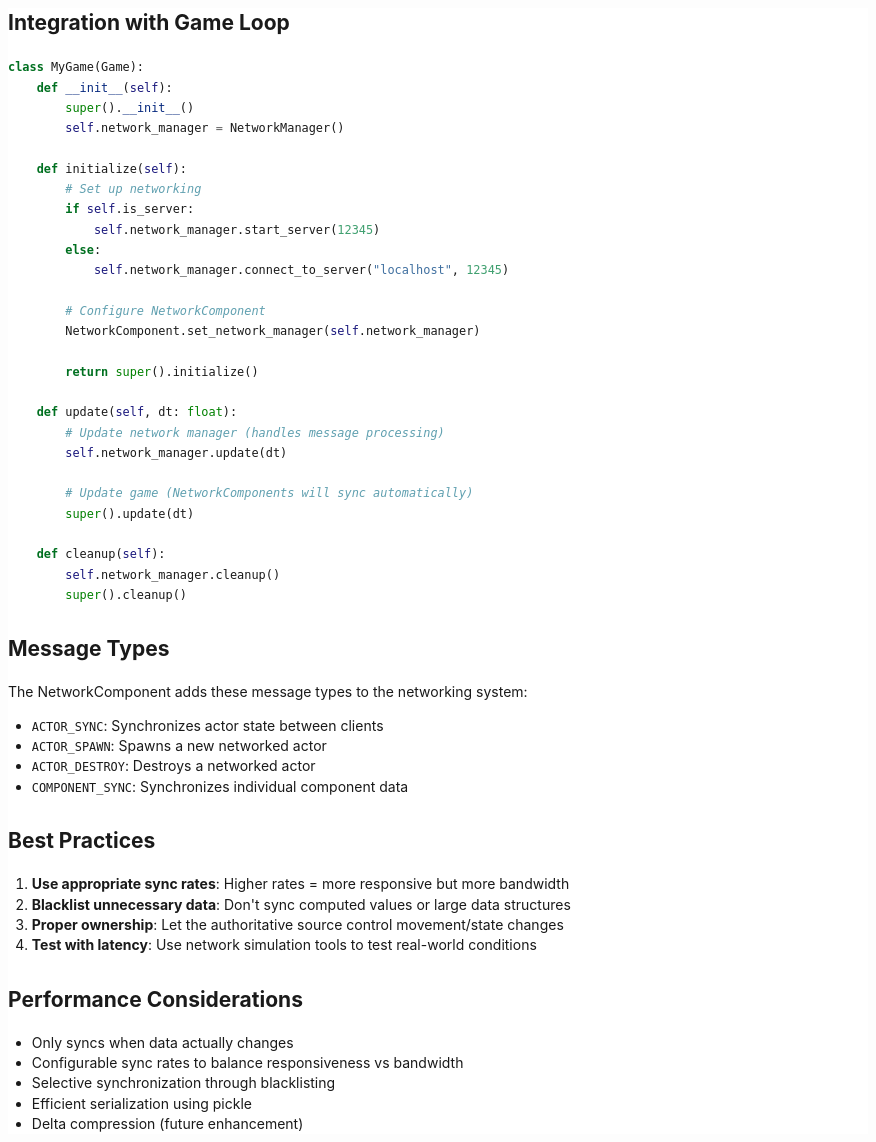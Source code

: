 ## Integration with Game Loop

```python
class MyGame(Game):
    def __init__(self):
        super().__init__()
        self.network_manager = NetworkManager()
    
    def initialize(self):
        # Set up networking
        if self.is_server:
            self.network_manager.start_server(12345)
        else:
            self.network_manager.connect_to_server("localhost", 12345)
        
        # Configure NetworkComponent
        NetworkComponent.set_network_manager(self.network_manager)
        
        return super().initialize()
    
    def update(self, dt: float):
        # Update network manager (handles message processing)
        self.network_manager.update(dt)
        
        # Update game (NetworkComponents will sync automatically)
        super().update(dt)
    
    def cleanup(self):
        self.network_manager.cleanup()
        super().cleanup()
```

## Message Types

The NetworkComponent adds these message types to the networking system:

- `ACTOR_SYNC`: Synchronizes actor state between clients
- `ACTOR_SPAWN`: Spawns a new networked actor
- `ACTOR_DESTROY`: Destroys a networked actor
- `COMPONENT_SYNC`: Synchronizes individual component data

## Best Practices

1. **Use appropriate sync rates**: Higher rates = more responsive but more bandwidth
2. **Blacklist unnecessary data**: Don't sync computed values or large data structures
3. **Proper ownership**: Let the authoritative source control movement/state changes
4. **Test with latency**: Use network simulation tools to test real-world conditions

## Performance Considerations

- Only syncs when data actually changes
- Configurable sync rates to balance responsiveness vs bandwidth
- Selective synchronization through blacklisting
- Efficient serialization using pickle
- Delta compression (future enhancement)
